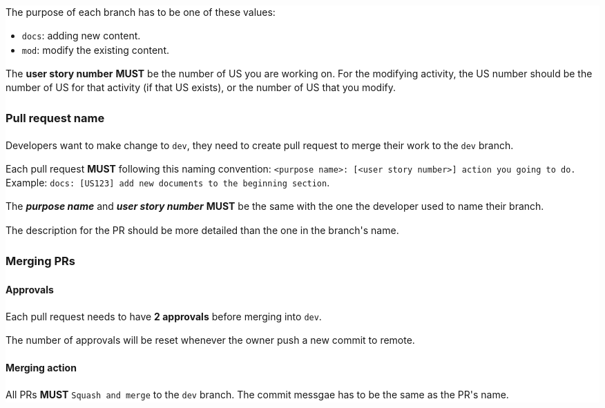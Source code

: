The purpose of each branch has to be one of these values: 
- `docs`: adding new content.
- `mod`: modify the existing content.

The **user story number** **MUST** be the number of US you are working on. For the modifying activity, the US number should be the number of US for that activity (if that US exists), or the number of US that you modify.

### Pull request name

Developers want to make change to `dev`, they need to create pull request to merge their work to the `dev` branch.

Each pull request **MUST** following this naming convention: `<purpose name>: [<user story number>] action you going to do.` 
Example: `docs: [US123] add new documents to the beginning section`.

The ***purpose name*** and ***user story number*** **MUST** be the same with the one the developer used to name their branch.

The description for the PR should be more detailed than the one in the branch's name.

### Merging PRs

#### Approvals

Each pull request needs to have **2 approvals** before merging into `dev`.

The number of approvals will be reset whenever the owner push a new commit to remote.

#### Merging action

All PRs **MUST** `Squash and merge` to the `dev` branch. The commit messgae has to be the same as the PR's name.